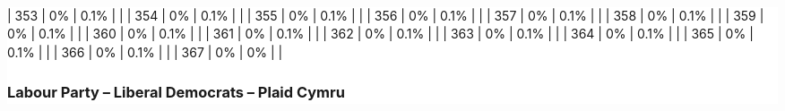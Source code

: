 | 353 | 0% | 0.1% |  |
| 354 | 0% | 0.1% |  |
| 355 | 0% | 0.1% |  |
| 356 | 0% | 0.1% |  |
| 357 | 0% | 0.1% |  |
| 358 | 0% | 0.1% |  |
| 359 | 0% | 0.1% |  |
| 360 | 0% | 0.1% |  |
| 361 | 0% | 0.1% |  |
| 362 | 0% | 0.1% |  |
| 363 | 0% | 0.1% |  |
| 364 | 0% | 0.1% |  |
| 365 | 0% | 0.1% |  |
| 366 | 0% | 0.1% |  |
| 367 | 0% | 0% |  |

### Labour Party – Liberal Democrats – Plaid Cymru
